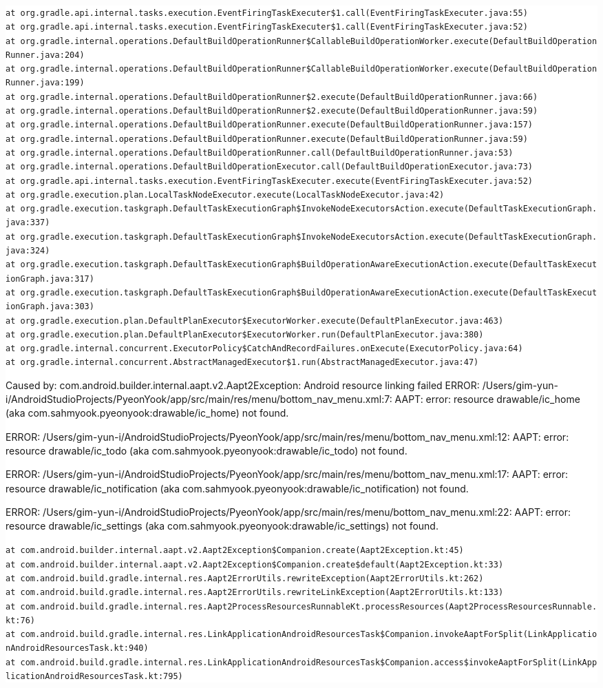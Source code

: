 	at org.gradle.api.internal.tasks.execution.EventFiringTaskExecuter$1.call(EventFiringTaskExecuter.java:55)
	at org.gradle.api.internal.tasks.execution.EventFiringTaskExecuter$1.call(EventFiringTaskExecuter.java:52)
	at org.gradle.internal.operations.DefaultBuildOperationRunner$CallableBuildOperationWorker.execute(DefaultBuildOperationRunner.java:204)
	at org.gradle.internal.operations.DefaultBuildOperationRunner$CallableBuildOperationWorker.execute(DefaultBuildOperationRunner.java:199)
	at org.gradle.internal.operations.DefaultBuildOperationRunner$2.execute(DefaultBuildOperationRunner.java:66)
	at org.gradle.internal.operations.DefaultBuildOperationRunner$2.execute(DefaultBuildOperationRunner.java:59)
	at org.gradle.internal.operations.DefaultBuildOperationRunner.execute(DefaultBuildOperationRunner.java:157)
	at org.gradle.internal.operations.DefaultBuildOperationRunner.execute(DefaultBuildOperationRunner.java:59)
	at org.gradle.internal.operations.DefaultBuildOperationRunner.call(DefaultBuildOperationRunner.java:53)
	at org.gradle.internal.operations.DefaultBuildOperationExecutor.call(DefaultBuildOperationExecutor.java:73)
	at org.gradle.api.internal.tasks.execution.EventFiringTaskExecuter.execute(EventFiringTaskExecuter.java:52)
	at org.gradle.execution.plan.LocalTaskNodeExecutor.execute(LocalTaskNodeExecutor.java:42)
	at org.gradle.execution.taskgraph.DefaultTaskExecutionGraph$InvokeNodeExecutorsAction.execute(DefaultTaskExecutionGraph.java:337)
	at org.gradle.execution.taskgraph.DefaultTaskExecutionGraph$InvokeNodeExecutorsAction.execute(DefaultTaskExecutionGraph.java:324)
	at org.gradle.execution.taskgraph.DefaultTaskExecutionGraph$BuildOperationAwareExecutionAction.execute(DefaultTaskExecutionGraph.java:317)
	at org.gradle.execution.taskgraph.DefaultTaskExecutionGraph$BuildOperationAwareExecutionAction.execute(DefaultTaskExecutionGraph.java:303)
	at org.gradle.execution.plan.DefaultPlanExecutor$ExecutorWorker.execute(DefaultPlanExecutor.java:463)
	at org.gradle.execution.plan.DefaultPlanExecutor$ExecutorWorker.run(DefaultPlanExecutor.java:380)
	at org.gradle.internal.concurrent.ExecutorPolicy$CatchAndRecordFailures.onExecute(ExecutorPolicy.java:64)
	at org.gradle.internal.concurrent.AbstractManagedExecutor$1.run(AbstractManagedExecutor.java:47)
Caused by: com.android.builder.internal.aapt.v2.Aapt2Exception: Android resource linking failed
ERROR: /Users/gim-yun-i/AndroidStudioProjects/PyeonYook/app/src/main/res/menu/bottom_nav_menu.xml:7: AAPT: error: resource drawable/ic_home (aka com.sahmyook.pyeonyook:drawable/ic_home) not found.
    
ERROR: /Users/gim-yun-i/AndroidStudioProjects/PyeonYook/app/src/main/res/menu/bottom_nav_menu.xml:12: AAPT: error: resource drawable/ic_todo (aka com.sahmyook.pyeonyook:drawable/ic_todo) not found.
    
ERROR: /Users/gim-yun-i/AndroidStudioProjects/PyeonYook/app/src/main/res/menu/bottom_nav_menu.xml:17: AAPT: error: resource drawable/ic_notification (aka com.sahmyook.pyeonyook:drawable/ic_notification) not found.
    
ERROR: /Users/gim-yun-i/AndroidStudioProjects/PyeonYook/app/src/main/res/menu/bottom_nav_menu.xml:22: AAPT: error: resource drawable/ic_settings (aka com.sahmyook.pyeonyook:drawable/ic_settings) not found.
    
	at com.android.builder.internal.aapt.v2.Aapt2Exception$Companion.create(Aapt2Exception.kt:45)
	at com.android.builder.internal.aapt.v2.Aapt2Exception$Companion.create$default(Aapt2Exception.kt:33)
	at com.android.build.gradle.internal.res.Aapt2ErrorUtils.rewriteException(Aapt2ErrorUtils.kt:262)
	at com.android.build.gradle.internal.res.Aapt2ErrorUtils.rewriteLinkException(Aapt2ErrorUtils.kt:133)
	at com.android.build.gradle.internal.res.Aapt2ProcessResourcesRunnableKt.processResources(Aapt2ProcessResourcesRunnable.kt:76)
	at com.android.build.gradle.internal.res.LinkApplicationAndroidResourcesTask$Companion.invokeAaptForSplit(LinkApplicationAndroidResourcesTask.kt:940)
	at com.android.build.gradle.internal.res.LinkApplicationAndroidResourcesTask$Companion.access$invokeAaptForSplit(LinkApplicationAndroidResourcesTask.kt:795)